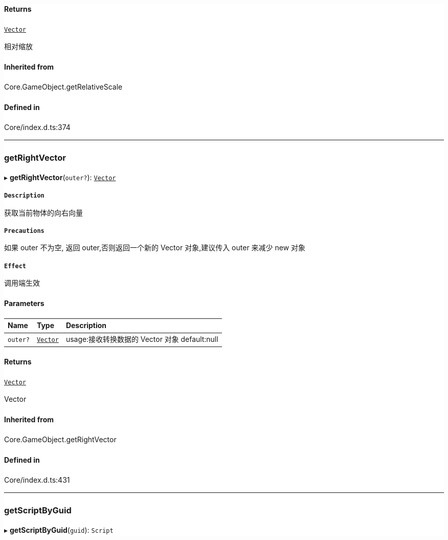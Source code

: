 #### Returns

[`Vector`](Type.Type.Vector.md)

相对缩放

#### Inherited from

Core.GameObject.getRelativeScale

#### Defined in

Core/index.d.ts:374

---

### getRightVector

▸ **getRightVector**(`outer?`): [`Vector`](Type.Type.Vector.md)

**`Description`**

获取当前物体的向右向量

**`Precautions`**

如果 outer 不为空, 返回 outer,否则返回一个新的 Vector 对象,建议传入 outer 来减少 new 对象

**`Effect`**

调用端生效

#### Parameters

| Name     | Type                            | Description                                   |
| :------- | :------------------------------ | :-------------------------------------------- |
| `outer?` | [`Vector`](Type.Type.Vector.md) | usage:接收转换数据的 Vector 对象 default:null |

#### Returns

[`Vector`](Type.Type.Vector.md)

Vector

#### Inherited from

Core.GameObject.getRightVector

#### Defined in

Core/index.d.ts:431

---

### getScriptByGuid

▸ **getScriptByGuid**(`guid`): `Script`

